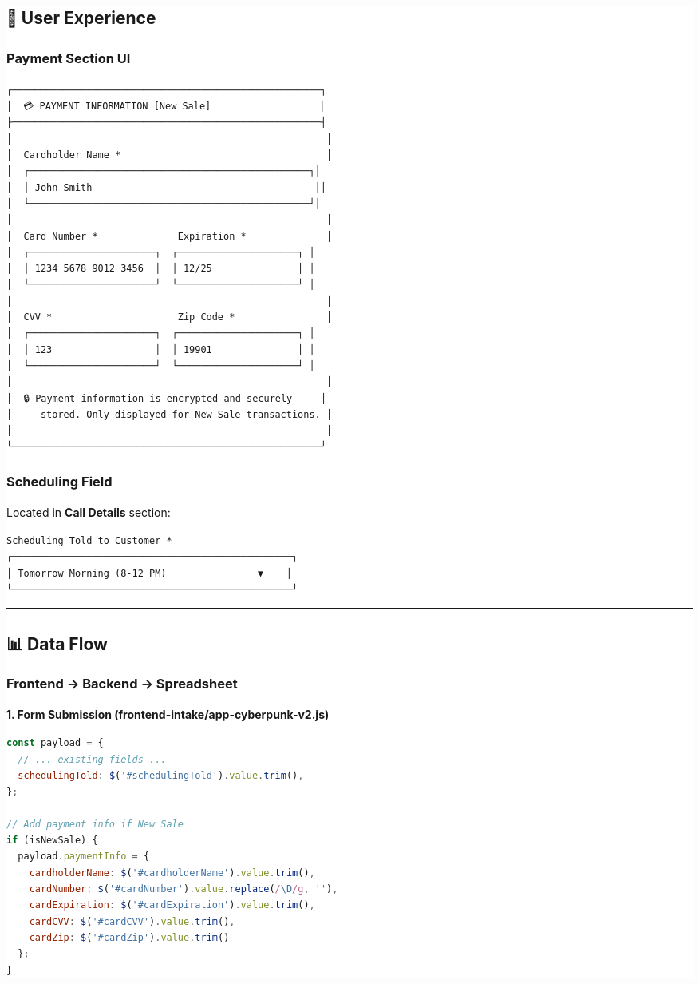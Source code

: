 
## 🎨 User Experience

### Payment Section UI

```
┌──────────────────────────────────────────────────────┐
│  💳 PAYMENT INFORMATION [New Sale]                   │
├──────────────────────────────────────────────────────┤
│                                                       │
│  Cardholder Name *                                    │
│  ┌─────────────────────────────────────────────────┐│
│  │ John Smith                                       ││
│  └─────────────────────────────────────────────────┘│
│                                                       │
│  Card Number *              Expiration *              │
│  ┌──────────────────────┐  ┌─────────────────────┐ │
│  │ 1234 5678 9012 3456  │  │ 12/25               │ │
│  └──────────────────────┘  └─────────────────────┘ │
│                                                       │
│  CVV *                      Zip Code *                │
│  ┌──────────────────────┐  ┌─────────────────────┐ │
│  │ 123                  │  │ 19901               │ │
│  └──────────────────────┘  └─────────────────────┘ │
│                                                       │
│  🔒 Payment information is encrypted and securely     │
│     stored. Only displayed for New Sale transactions. │
│                                                       │
└──────────────────────────────────────────────────────┘
```

### Scheduling Field

Located in **Call Details** section:
```
Scheduling Told to Customer *
┌─────────────────────────────────────────────────┐
│ Tomorrow Morning (8-12 PM)                ▼    │
└─────────────────────────────────────────────────┘
```

---

## 📊 Data Flow

### Frontend → Backend → Spreadsheet

**1. Form Submission (frontend-intake/app-cyberpunk-v2.js)**
```javascript
const payload = {
  // ... existing fields ...
  schedulingTold: $('#schedulingTold').value.trim(),
};

// Add payment info if New Sale
if (isNewSale) {
  payload.paymentInfo = {
    cardholderName: $('#cardholderName').value.trim(),
    cardNumber: $('#cardNumber').value.replace(/\D/g, ''),
    cardExpiration: $('#cardExpiration').value.trim(),
    cardCVV: $('#cardCVV').value.trim(),
    cardZip: $('#cardZip').value.trim()
  };
}
```
